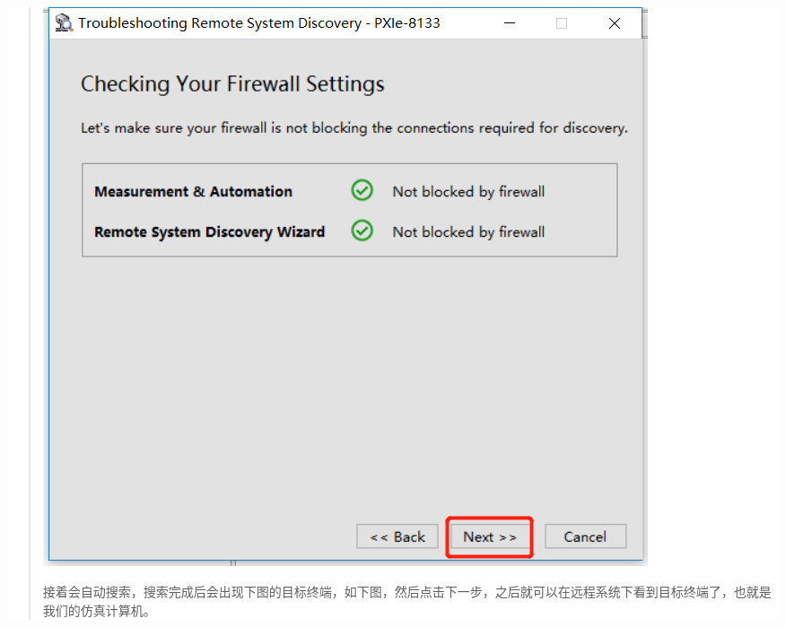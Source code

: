 > ![HIL_9](assets/HIL_9.png)
>
> 接着会自动搜索，搜索完成后会出现下图的目标终端，如下图，然后点击下一步，之后就可以在远程系统下看到目标终端了，也就是我们的仿真计算机。
>